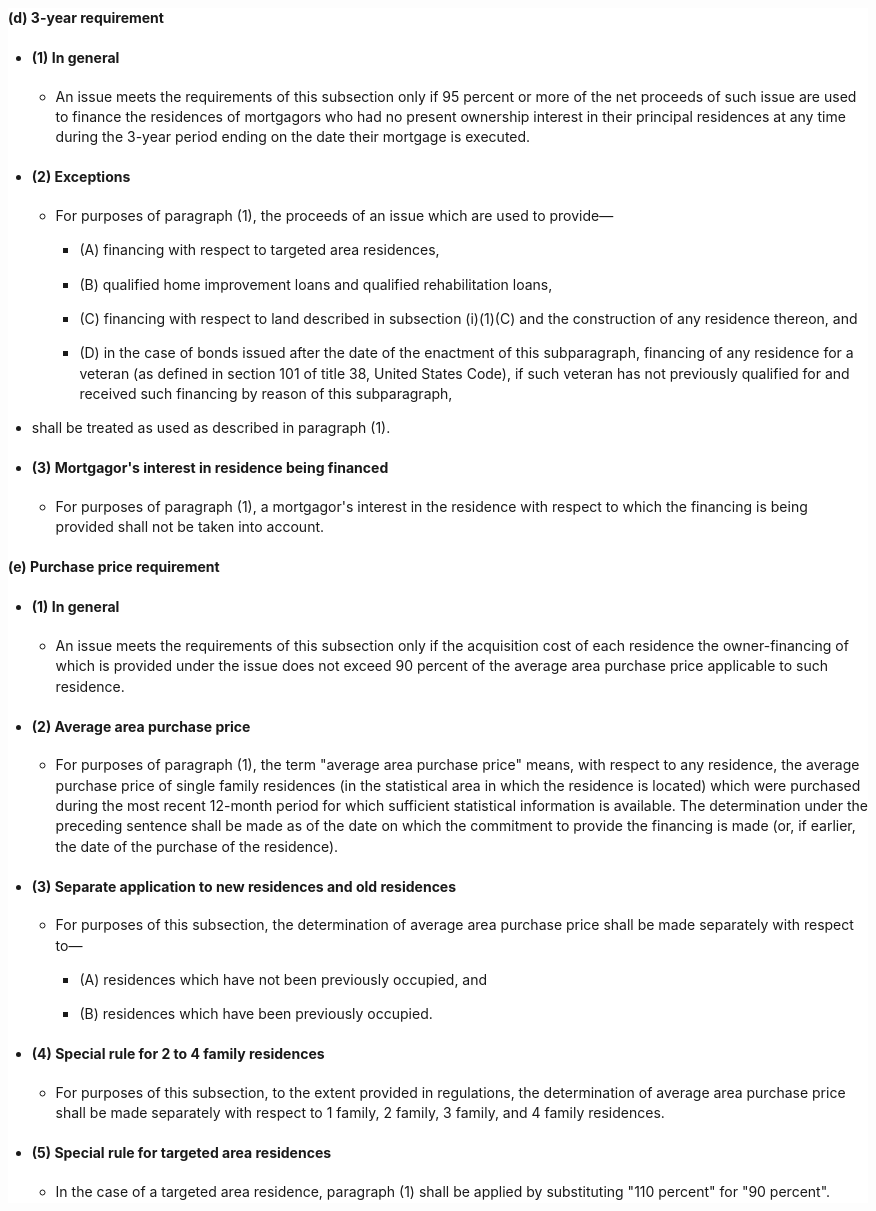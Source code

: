 #### (d) 3-year requirement
* #### (1) In general
  * An issue meets the requirements of this subsection only if 95 percent or more of the net proceeds of such issue are used to finance the residences of mortgagors who had no present ownership interest in their principal residences at any time during the 3-year period ending on the date their mortgage is executed.

* #### (2) Exceptions
  * For purposes of paragraph (1), the proceeds of an issue which are used to provide—

    * (A) financing with respect to targeted area residences,

    * (B) qualified home improvement loans and qualified rehabilitation loans,

    * (C) financing with respect to land described in subsection (i)(1)(C) and the construction of any residence thereon, and

    * (D) in the case of bonds issued after the date of the enactment of this subparagraph, financing of any residence for a veteran (as defined in section 101 of title 38, United States Code), if such veteran has not previously qualified for and received such financing by reason of this subparagraph,


* shall be treated as used as described in paragraph (1).

* #### (3) Mortgagor's interest in residence being financed
  * For purposes of paragraph (1), a mortgagor's interest in the residence with respect to which the financing is being provided shall not be taken into account.

#### (e) Purchase price requirement
* #### (1) In general
  * An issue meets the requirements of this subsection only if the acquisition cost of each residence the owner-financing of which is provided under the issue does not exceed 90 percent of the average area purchase price applicable to such residence.

* #### (2) Average area purchase price
  * For purposes of paragraph (1), the term "average area purchase price" means, with respect to any residence, the average purchase price of single family residences (in the statistical area in which the residence is located) which were purchased during the most recent 12-month period for which sufficient statistical information is available. The determination under the preceding sentence shall be made as of the date on which the commitment to provide the financing is made (or, if earlier, the date of the purchase of the residence).

* #### (3) Separate application to new residences and old residences
  * For purposes of this subsection, the determination of average area purchase price shall be made separately with respect to—

    * (A) residences which have not been previously occupied, and

    * (B) residences which have been previously occupied.

* #### (4) Special rule for 2 to 4 family residences
  * For purposes of this subsection, to the extent provided in regulations, the determination of average area purchase price shall be made separately with respect to 1 family, 2 family, 3 family, and 4 family residences.

* #### (5) Special rule for targeted area residences
  * In the case of a targeted area residence, paragraph (1) shall be applied by substituting "110 percent" for "90 percent".
